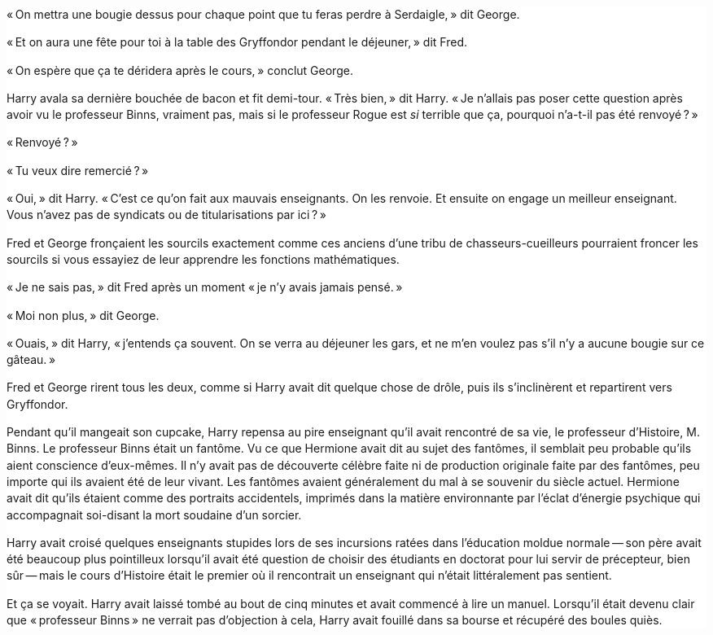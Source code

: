 « On mettra une bougie dessus pour chaque point que tu feras perdre à
Serdaigle, » dit George.

« Et on aura une fête pour toi à la table des Gryffondor pendant le
déjeuner, » dit Fred.

« On espère que ça te déridera après le cours, » conclut George.

Harry avala sa dernière bouchée de bacon et fit demi-tour. « Très bien, »
dit Harry. « Je n’allais pas poser cette question après avoir vu le
professeur Binns, vraiment pas, mais si le professeur Rogue est *si*
terrible que ça, pourquoi n’a-t-il pas été renvoyé ? »

« Renvoyé ? »

« Tu veux dire remercié ? »

« Oui, » dit Harry. « C’est ce qu’on fait aux mauvais enseignants. On les
renvoie. Et ensuite on engage un meilleur enseignant. Vous n’avez pas de
syndicats ou de titularisations par ici ? »

Fred et George fronçaient les sourcils exactement comme ces anciens
d’une tribu de chasseurs-cueilleurs pourraient froncer les sourcils si
vous essayiez de leur apprendre les fonctions mathématiques.

« Je ne sais pas, » dit Fred après un moment « je n’y avais jamais pensé. »

« Moi non plus, » dit George.

« Ouais, » dit Harry, « j’entends ça souvent. On se verra au déjeuner les
gars, et ne m’en voulez pas s’il n’y a aucune bougie sur ce gâteau. »

Fred et George rirent tous les deux, comme si Harry avait dit quelque
chose de drôle, puis ils s’inclinèrent et repartirent vers Gryffondor.

Pendant qu’il mangeait son cupcake, Harry repensa au pire enseignant
qu’il avait rencontré de sa vie, le professeur d’Histoire, M. Binns. Le
professeur Binns était un fantôme. Vu ce que Hermione avait dit au sujet
des fantômes, il semblait peu probable qu’ils aient conscience
d’eux-mêmes. Il n’y avait pas de découverte célèbre faite ni de
production originale faite par des fantômes, peu importe qui ils avaient
été de leur vivant. Les fantômes avaient généralement du mal à se
souvenir du siècle actuel. Hermione avait dit qu’ils étaient comme des
portraits accidentels, imprimés dans la matière environnante par l’éclat
d’énergie psychique qui accompagnait soi-disant la mort soudaine d’un
sorcier.

Harry avait croisé quelques enseignants stupides lors de ses incursions
ratées dans l’éducation moldue normale — son père avait été beaucoup
plus pointilleux lorsqu’il avait été question de choisir des étudiants
en doctorat pour lui servir de précepteur, bien sûr — mais le cours
d’Histoire était le premier où il rencontrait un enseignant qui n’était
littéralement pas sentient.

Et ça se voyait. Harry avait laissé tombé au bout de cinq minutes et
avait commencé à lire un manuel. Lorsqu’il était devenu clair que
« professeur Binns » ne verrait pas d’objection à cela, Harry avait
fouillé dans sa bourse et récupéré des boules quiès.
